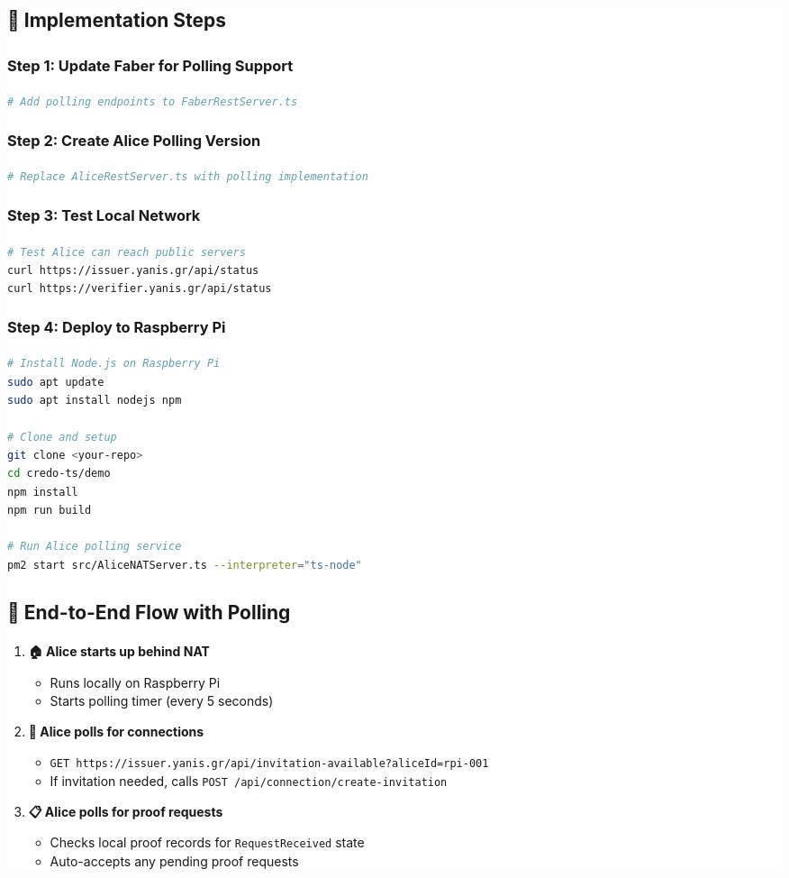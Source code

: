 ## 🔧 **Implementation Steps**

### **Step 1: Update Faber for Polling Support**

```bash
# Add polling endpoints to FaberRestServer.ts
```

### **Step 2: Create Alice Polling Version**

```bash
# Replace AliceRestServer.ts with polling implementation
```

### **Step 3: Test Local Network**

```bash
# Test Alice can reach public servers
curl https://issuer.yanis.gr/api/status
curl https://verifier.yanis.gr/api/status
```

### **Step 4: Deploy to Raspberry Pi**

```bash
# Install Node.js on Raspberry Pi
sudo apt update
sudo apt install nodejs npm

# Clone and setup
git clone <your-repo>
cd credo-ts/demo
npm install
npm run build

# Run Alice polling service
pm2 start src/AliceNATServer.ts --interpreter="ts-node"
```

## 🔄 **End-to-End Flow with Polling**

1. **🏠 Alice starts up behind NAT**

   - Runs locally on Raspberry Pi
   - Starts polling timer (every 5 seconds)

2. **🔄 Alice polls for connections**

   - `GET https://issuer.yanis.gr/api/invitation-available?aliceId=rpi-001`
   - If invitation needed, calls `POST /api/connection/create-invitation`

3. **📋 Alice polls for proof requests**

   - Checks local proof records for `RequestReceived` state
   - Auto-accepts any pending proof requests

